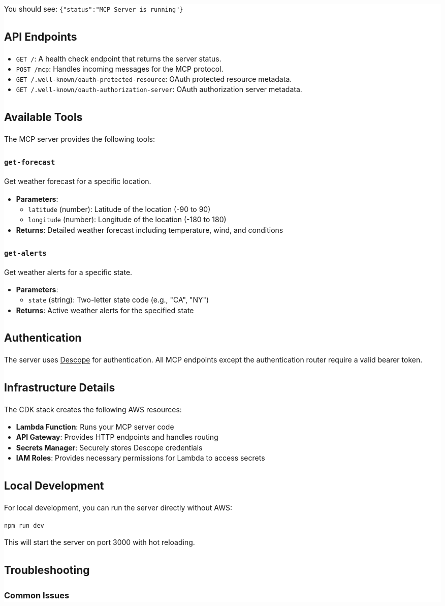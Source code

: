 You should see: `{"status":"MCP Server is running"}`

## API Endpoints
- `GET /`: A health check endpoint that returns the server status.
- `POST /mcp`: Handles incoming messages for the MCP protocol.
- `GET /.well-known/oauth-protected-resource`: OAuth protected resource metadata.
- `GET /.well-known/oauth-authorization-server`: OAuth authorization server metadata.

## Available Tools
The MCP server provides the following tools:

### `get-forecast`
Get weather forecast for a specific location.
- **Parameters**:
  - `latitude` (number): Latitude of the location (-90 to 90)
  - `longitude` (number): Longitude of the location (-180 to 180)
- **Returns**: Detailed weather forecast including temperature, wind, and conditions

### `get-alerts`
Get weather alerts for a specific state.
- **Parameters**:
  - `state` (string): Two-letter state code (e.g., "CA", "NY")
- **Returns**: Active weather alerts for the specified state

## Authentication
The server uses [Descope](https://www.descope.com/) for authentication. All MCP endpoints except the authentication router require a valid bearer token.

## Infrastructure Details
The CDK stack creates the following AWS resources:

- **Lambda Function**: Runs your MCP server code
- **API Gateway**: Provides HTTP endpoints and handles routing
- **Secrets Manager**: Securely stores Descope credentials
- **IAM Roles**: Provides necessary permissions for Lambda to access secrets

## Local Development
For local development, you can run the server directly without AWS:

```bash
npm run dev
```

This will start the server on port 3000 with hot reloading.

## Troubleshooting

### Common Issues
